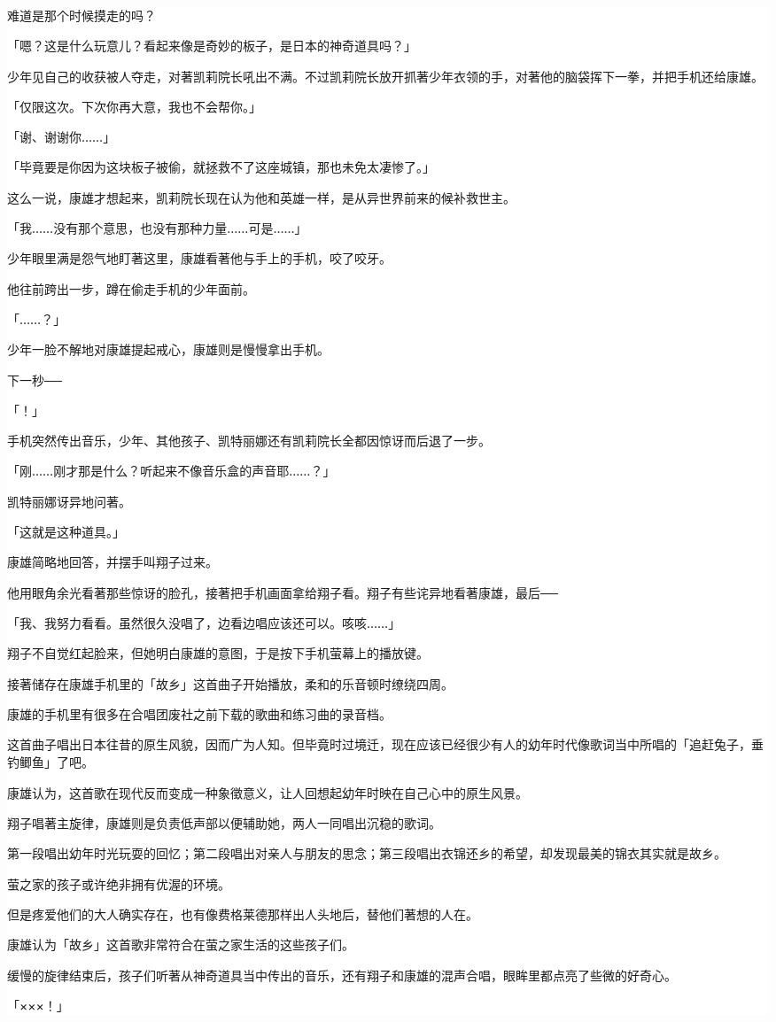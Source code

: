 难道是那个时候摸走的吗？

「嗯？这是什么玩意儿？看起来像是奇妙的板子，是日本的神奇道具吗？」

少年见自己的收获被人夺走，对著凯莉院长吼出不满。不过凯莉院长放开抓著少年衣领的手，对著他的脑袋挥下一拳，并把手机还给康雄。

「仅限这次。下次你再大意，我也不会帮你。」

「谢、谢谢你……」

「毕竟要是你因为这块板子被偷，就拯救不了这座城镇，那也未免太凄惨了。」

这么一说，康雄才想起来，凯莉院长现在认为他和英雄一样，是从异世界前来的候补救世主。

「我……没有那个意思，也没有那种力量……可是……」

少年眼里满是怨气地盯著这里，康雄看著他与手上的手机，咬了咬牙。

他往前跨出一步，蹲在偷走手机的少年面前。

「……？」

少年一脸不解地对康雄提起戒心，康雄则是慢慢拿出手机。

下一秒──

「！」

手机突然传出音乐，少年、其他孩子、凯特丽娜还有凯莉院长全都因惊讶而后退了一步。

「刚……刚才那是什么？听起来不像音乐盒的声音耶……？」

凯特丽娜讶异地问著。

「这就是这种道具。」

康雄简略地回答，并摆手叫翔子过来。

他用眼角余光看著那些惊讶的脸孔，接著把手机画面拿给翔子看。翔子有些诧异地看著康雄，最后──

「我、我努力看看。虽然很久没唱了，边看边唱应该还可以。咳咳……」

翔子不自觉红起脸来，但她明白康雄的意图，于是按下手机萤幕上的播放键。

接著储存在康雄手机里的「故乡」这首曲子开始播放，柔和的乐音顿时缭绕四周。

康雄的手机里有很多在合唱团废社之前下载的歌曲和练习曲的录音档。

这首曲子唱出日本往昔的原生风貌，因而广为人知。但毕竟时过境迁，现在应该已经很少有人的幼年时代像歌词当中所唱的「追赶兔子，垂钓鲫鱼」了吧。

康雄认为，这首歌在现代反而变成一种象徵意义，让人回想起幼年时映在自己心中的原生风景。

翔子唱著主旋律，康雄则是负责低声部以便辅助她，两人一同唱出沉稳的歌词。

第一段唱出幼年时光玩耍的回忆；第二段唱出对亲人与朋友的思念；第三段唱出衣锦还乡的希望，却发现最美的锦衣其实就是故乡。

萤之家的孩子或许绝非拥有优渥的环境。

但是疼爱他们的大人确实存在，也有像费格莱德那样出人头地后，替他们著想的人在。

康雄认为「故乡」这首歌非常符合在萤之家生活的这些孩子们。

缓慢的旋律结束后，孩子们听著从神奇道具当中传出的音乐，还有翔子和康雄的混声合唱，眼眸里都点亮了些微的好奇心。

「×××！」
